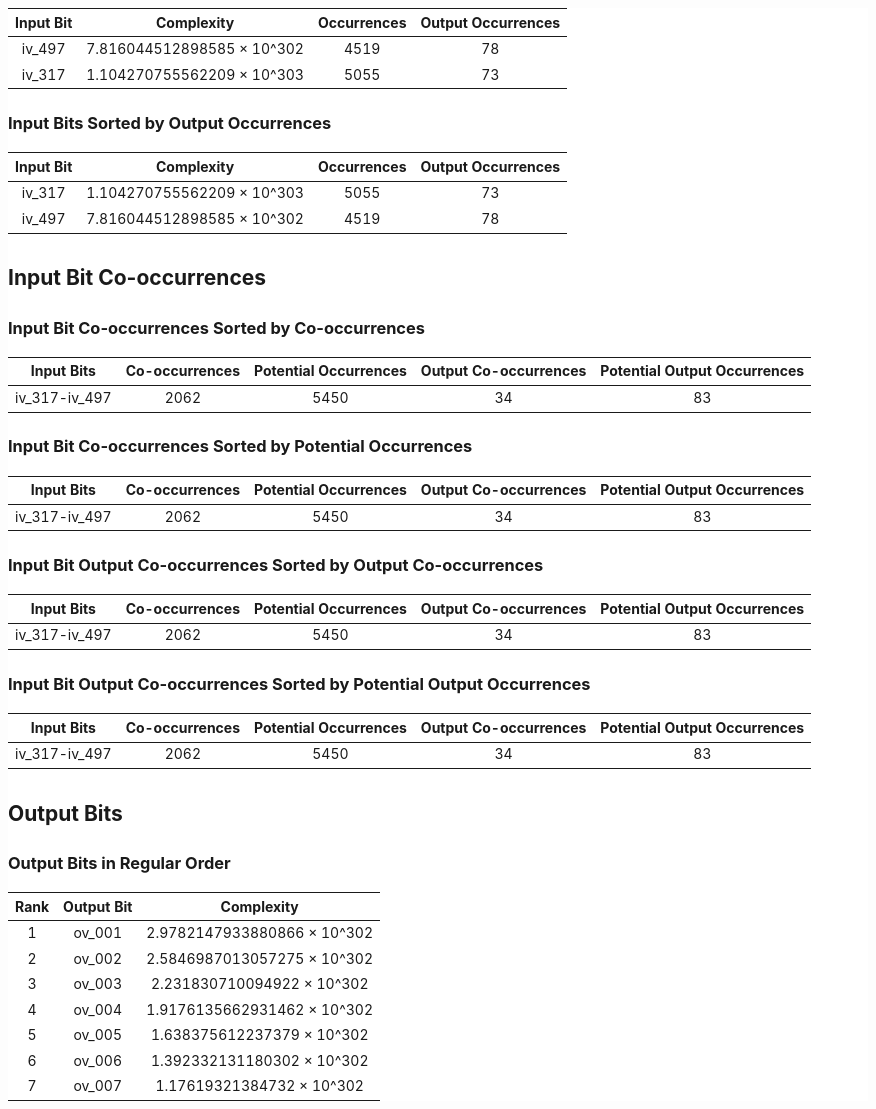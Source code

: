 | Input Bit | Complexity | Occurrences | Output Occurrences |
|:---------:|:----------:|:-----------:|:------------------:|
| iv_497 | 7.816044512898585 × 10^302 | 4519 | 78 |
| iv_317 | 1.104270755562209 × 10^303 | 5055 | 73 |

### Input Bits Sorted by Output Occurrences

| Input Bit | Complexity | Occurrences | Output Occurrences |
|:---------:|:----------:|:-----------:|:------------------:|
| iv_317 | 1.104270755562209 × 10^303 | 5055 | 73 |
| iv_497 | 7.816044512898585 × 10^302 | 4519 | 78 |

## Input Bit Co-occurrences

### Input Bit Co-occurrences Sorted by Co-occurrences

| Input Bits | Co-occurrences | Potential Occurrences | Output Co-occurrences | Potential Output Occurrences |
|:----------:|:--------------:|:---------------------:|:---------------------:|:----------------------------:|
| iv_317-iv_497 | 2062 | 5450 | 34 | 83 |

### Input Bit Co-occurrences Sorted by Potential Occurrences

| Input Bits | Co-occurrences | Potential Occurrences | Output Co-occurrences | Potential Output Occurrences |
|:----------:|:--------------:|:---------------------:|:---------------------:|:----------------------------:|
| iv_317-iv_497 | 2062 | 5450 | 34 | 83 |

### Input Bit Output Co-occurrences Sorted by Output Co-occurrences

| Input Bits | Co-occurrences | Potential Occurrences | Output Co-occurrences | Potential Output Occurrences |
|:----------:|:--------------:|:---------------------:|:---------------------:|:----------------------------:|
| iv_317-iv_497 | 2062 | 5450 | 34 | 83 |

### Input Bit Output Co-occurrences Sorted by Potential Output Occurrences

| Input Bits | Co-occurrences | Potential Occurrences | Output Co-occurrences | Potential Output Occurrences |
|:----------:|:--------------:|:---------------------:|:---------------------:|:----------------------------:|
| iv_317-iv_497 | 2062 | 5450 | 34 | 83 |

## Output Bits

### Output Bits in Regular Order

| Rank | Output Bit | Complexity |
|:----:|:----------:|:----------:|
| 1 | ov_001 | 2.9782147933880866 × 10^302 |
| 2 | ov_002 | 2.5846987013057275 × 10^302 |
| 3 | ov_003 | 2.231830710094922 × 10^302 |
| 4 | ov_004 | 1.9176135662931462 × 10^302 |
| 5 | ov_005 | 1.638375612237379 × 10^302 |
| 6 | ov_006 | 1.392332131180302 × 10^302 |
| 7 | ov_007 | 1.17619321384732 × 10^302 |